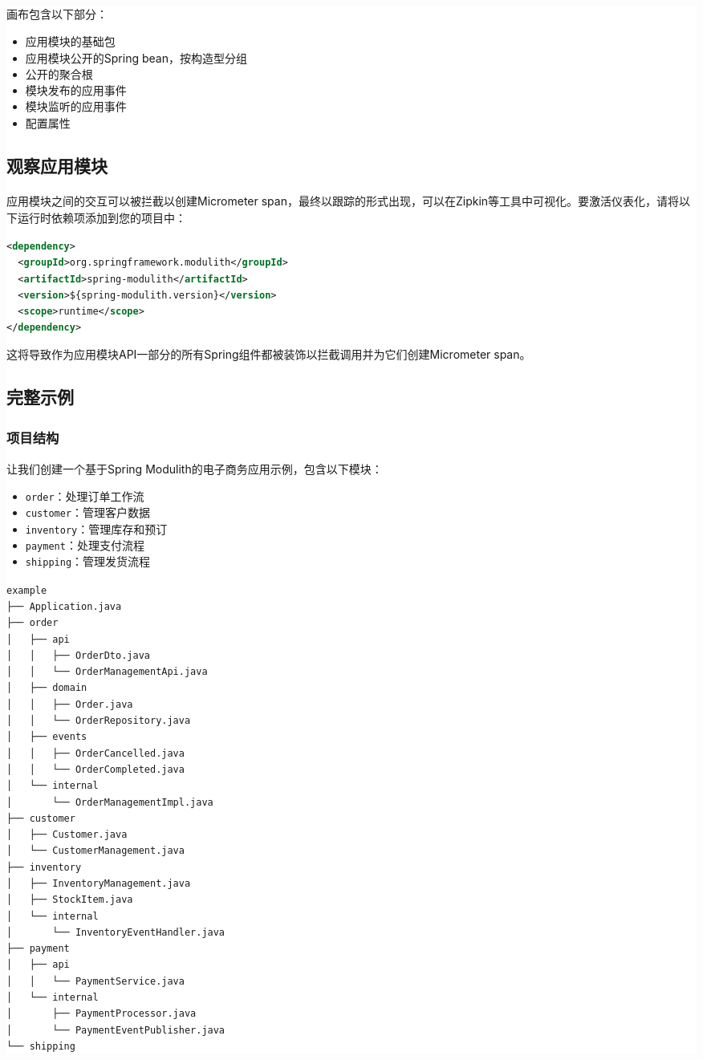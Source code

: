 画布包含以下部分：
- 应用模块的基础包
- 应用模块公开的Spring bean，按构造型分组
- 公开的聚合根
- 模块发布的应用事件
- 模块监听的应用事件
- 配置属性

## 观察应用模块

应用模块之间的交互可以被拦截以创建Micrometer span，最终以跟踪的形式出现，可以在Zipkin等工具中可视化。要激活仪表化，请将以下运行时依赖项添加到您的项目中：

```xml
<dependency>
  <groupId>org.springframework.modulith</groupId>
  <artifactId>spring-modulith</artifactId>
  <version>${spring-modulith.version}</version>
  <scope>runtime</scope>
</dependency>
```

这将导致作为应用模块API一部分的所有Spring组件都被装饰以拦截调用并为它们创建Micrometer span。

## 完整示例

### 项目结构

让我们创建一个基于Spring Modulith的电子商务应用示例，包含以下模块：

- `order`：处理订单工作流
- `customer`：管理客户数据
- `inventory`：管理库存和预订
- `payment`：处理支付流程
- `shipping`：管理发货流程

```
example
├── Application.java
├── order
│   ├── api
│   │   ├── OrderDto.java
│   │   └── OrderManagementApi.java
│   ├── domain
│   │   ├── Order.java
│   │   └── OrderRepository.java
│   ├── events
│   │   ├── OrderCancelled.java
│   │   └── OrderCompleted.java
│   └── internal
│       └── OrderManagementImpl.java
├── customer
│   ├── Customer.java
│   └── CustomerManagement.java
├── inventory
│   ├── InventoryManagement.java
│   ├── StockItem.java
│   └── internal
│       └── InventoryEventHandler.java
├── payment
│   ├── api
│   │   └── PaymentService.java
│   └── internal
│       ├── PaymentProcessor.java
│       └── PaymentEventPublisher.java
└── shipping
```